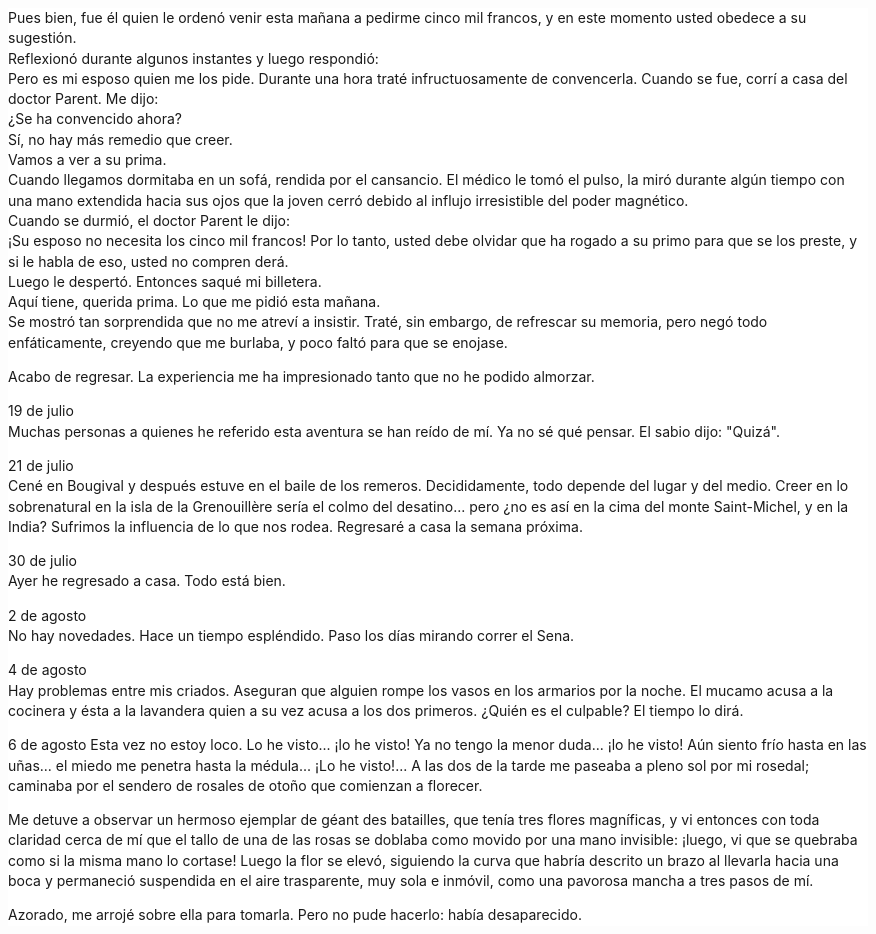 Pues bien, fue él quien le ordenó venir esta mañana a pedirme cinco mil francos, y en este momento usted obedece a su sugestión.  
Reflexionó durante algunos instantes y luego respondió:  
Pero es mi esposo quien me los pide. Durante una hora traté infructuosamente de convencerla. Cuando se fue, corrí a casa del doctor Parent. Me dijo:  
¿Se ha convencido ahora?  
Sí, no hay más remedio que creer.  
Vamos a ver a su prima.  
Cuando llegamos dormitaba en un sofá, rendida por el cansancio. El médico le tomó el pulso, la miró durante algún tiempo con una mano extendida hacia sus ojos que la joven cerró debido al influjo irresistible del poder magnético.  
Cuando se durmió, el doctor Parent le dijo:  
¡Su esposo no necesita los cinco mil francos! Por lo tanto, usted debe olvidar que ha rogado a su primo para que se los preste, y si le habla de eso, usted no compren derá.  
Luego le despertó. Entonces saqué mi billetera.  
Aquí tiene, querida prima. Lo que me pidió esta mañana.  
Se mostró tan sorprendida que no me atreví a insistir. Traté, sin embargo, de refrescar su memoria, pero negó todo enfáticamente, creyendo que me burlaba, y poco faltó para que se enojase.  

Acabo de regresar. La experiencia me ha impresionado tanto que no he podido almorzar.

19 de julio  
Muchas personas a quienes he referido esta aventura se han reído de mí. Ya no sé qué pensar. El sabio dijo: "Quizá".

21 de julio  
Cené en Bougival y después estuve en el baile de los remeros. Decididamente, todo depende del lugar y del medio. Creer en lo sobrenatural en la isla de la Grenouillère sería el colmo del desatino... pero ¿no es así en la cima del monte Saint-Michel, y en la India? Sufrimos la influencia de lo que nos rodea. Regresaré a casa la semana próxima.

30 de julio  
Ayer he regresado a casa. Todo está bien.

2 de agosto  
No hay novedades. Hace un tiempo espléndido. Paso los días mirando correr el Sena.

4 de agosto  
Hay problemas entre mis criados. Aseguran que alguien rompe los vasos en los armarios por la noche. El mucamo acusa a la cocinera y ésta a la lavandera quien a su vez acusa a los dos primeros. ¿Quién es el culpable? El tiempo lo dirá.

6 de agosto
Esta vez no estoy loco. Lo he visto... ¡lo he visto! Ya no tengo la menor duda... ¡lo he visto! Aún siento frío hasta en las uñas... el miedo me penetra hasta la médula... ¡Lo he visto!... A las dos de la tarde me paseaba a pleno sol por mi rosedal; caminaba por el sendero de rosales de otoño que comienzan a florecer.

Me detuve a observar un hermoso ejemplar de géant des batailles, que tenía tres flores magníficas, y vi entonces con toda claridad cerca de mí que el tallo de una de las rosas se doblaba como movido por una mano invisible: ¡luego, vi que se quebraba como si la misma mano lo cortase! Luego la flor se elevó, siguiendo la curva que habría descrito un brazo al llevarla hacia una boca y permaneció suspendida en el aire trasparente, muy sola e inmóvil, como una pavorosa mancha a tres pasos de mí.

Azorado, me arrojé sobre ella para tomarla. Pero no pude hacerlo: había desaparecido.
